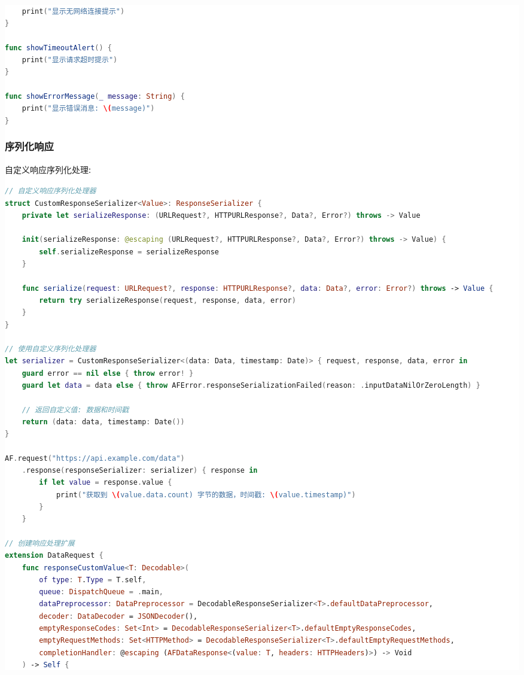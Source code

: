 ```swift
    print("显示无网络连接提示")
}

func showTimeoutAlert() {
    print("显示请求超时提示")
}

func showErrorMessage(_ message: String) {
    print("显示错误消息: \(message)")
}
```

### 序列化响应

自定义响应序列化处理:

```swift
// 自定义响应序列化处理器
struct CustomResponseSerializer<Value>: ResponseSerializer {
    private let serializeResponse: (URLRequest?, HTTPURLResponse?, Data?, Error?) throws -> Value
    
    init(serializeResponse: @escaping (URLRequest?, HTTPURLResponse?, Data?, Error?) throws -> Value) {
        self.serializeResponse = serializeResponse
    }
    
    func serialize(request: URLRequest?, response: HTTPURLResponse?, data: Data?, error: Error?) throws -> Value {
        return try serializeResponse(request, response, data, error)
    }
}

// 使用自定义序列化处理器
let serializer = CustomResponseSerializer<(data: Data, timestamp: Date)> { request, response, data, error in
    guard error == nil else { throw error! }
    guard let data = data else { throw AFError.responseSerializationFailed(reason: .inputDataNilOrZeroLength) }
    
    // 返回自定义值: 数据和时间戳
    return (data: data, timestamp: Date())
}

AF.request("https://api.example.com/data")
    .response(responseSerializer: serializer) { response in
        if let value = response.value {
            print("获取到 \(value.data.count) 字节的数据，时间戳: \(value.timestamp)")
        }
    }

// 创建响应处理扩展
extension DataRequest {
    func responseCustomValue<T: Decodable>(
        of type: T.Type = T.self,
        queue: DispatchQueue = .main,
        dataPreprocessor: DataPreprocessor = DecodableResponseSerializer<T>.defaultDataPreprocessor,
        decoder: DataDecoder = JSONDecoder(),
        emptyResponseCodes: Set<Int> = DecodableResponseSerializer<T>.defaultEmptyResponseCodes,
        emptyRequestMethods: Set<HTTPMethod> = DecodableResponseSerializer<T>.defaultEmptyRequestMethods,
        completionHandler: @escaping (AFDataResponse<(value: T, headers: HTTPHeaders)>) -> Void
    ) -> Self {
```
